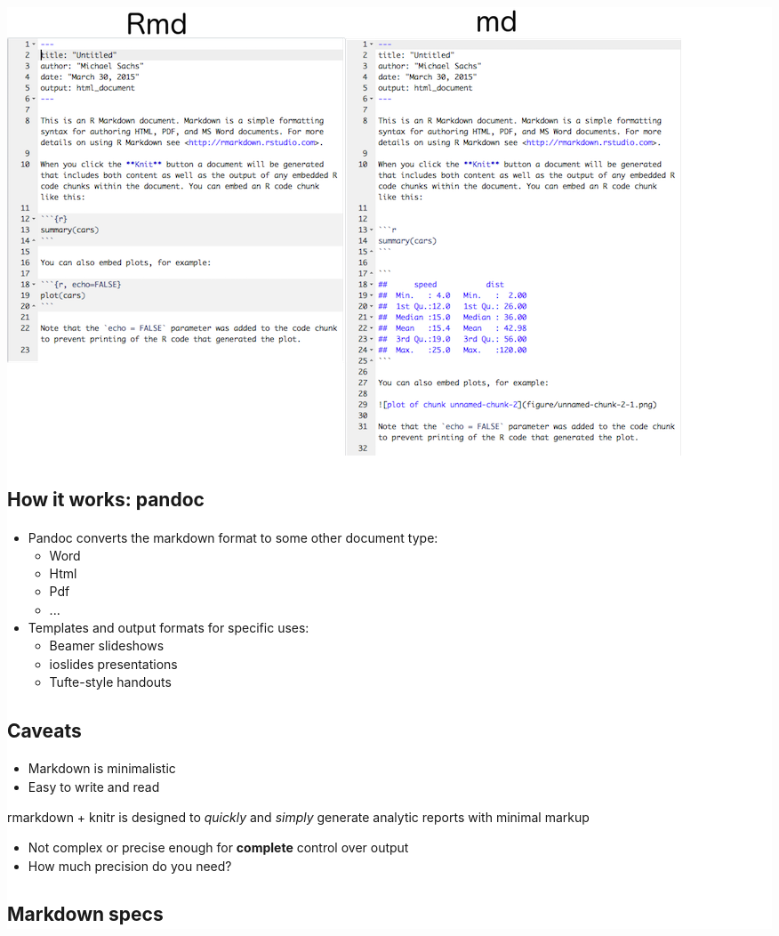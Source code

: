 ![rmdtomd](img/rmdtomd.png)

## How it works: pandoc

- Pandoc converts the markdown format to some other document type: 
     + Word
     + Html
     + Pdf
     + ...
- Templates and output formats for specific uses:
    + Beamer slideshows
    + ioslides presentations
    + Tufte-style handouts

## Caveats

- Markdown is minimalistic
- Easy to write and read

rmarkdown + knitr is designed to _quickly_ and _simply_ generate analytic reports with minimal markup

- Not complex or precise enough for __complete__ control over output
- How much precision do you need? 


## Markdown specs
